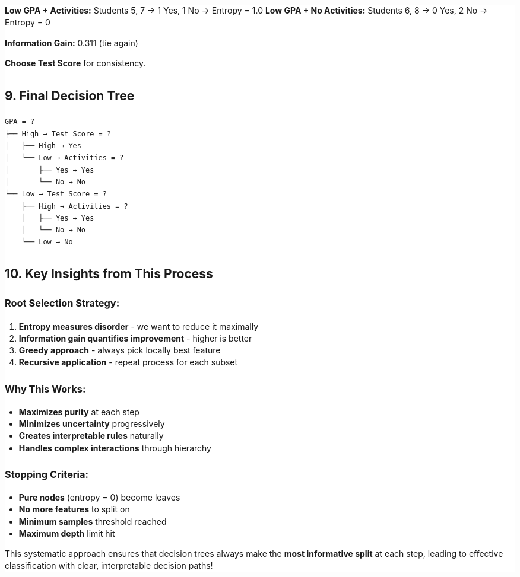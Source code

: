 **Low GPA + Activities:** Students 5, 7 → 1 Yes, 1 No → Entropy = 1.0
**Low GPA + No Activities:** Students 6, 8 → 0 Yes, 2 No → Entropy = 0

**Information Gain:** 0.311 (tie again)

**Choose Test Score** for consistency.

## 9. Final Decision Tree

```
GPA = ?
├── High → Test Score = ?
│   ├── High → Yes
│   └── Low → Activities = ?
│       ├── Yes → Yes
│       └── No → No
└── Low → Test Score = ?
    ├── High → Activities = ?
    │   ├── Yes → Yes
    │   └── No → No
    └── Low → No
```


## 10. Key Insights from This Process

### **Root Selection Strategy:**

1. **Entropy measures disorder** - we want to reduce it maximally
2. **Information gain quantifies improvement** - higher is better
3. **Greedy approach** - always pick locally best feature
4. **Recursive application** - repeat process for each subset

### **Why This Works:**

- **Maximizes purity** at each step
- **Minimizes uncertainty** progressively
- **Creates interpretable rules** naturally
- **Handles complex interactions** through hierarchy


### **Stopping Criteria:**

- **Pure nodes** (entropy = 0) become leaves
- **No more features** to split on
- **Minimum samples** threshold reached
- **Maximum depth** limit hit

This systematic approach ensures that decision trees always make the **most informative split** at each step, leading to effective classification with clear, interpretable decision paths!

